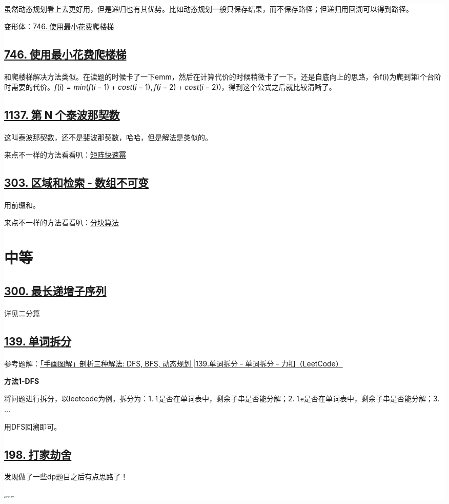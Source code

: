 虽然动态规划看上去更好用，但是递归也有其优势。比如动态规划一般只保存结果，而不保存路径；但递归用回溯可以得到路径。

变形体：[746. 使用最小花费爬楼梯](https://leetcode-cn.com/problems/min-cost-climbing-stairs/)

## [746. 使用最小花费爬楼梯](https://leetcode-cn.com/problems/min-cost-climbing-stairs/)

和爬楼梯解决方法类似。在读题的时候卡了一下emm，然后在计算代价的时候稍微卡了一下。还是自底向上的思路，令f(i)为爬到第i个台阶时需要的代价。$f(i)=min(f(i-1)+cost(i-1), f(i-2)+cost(i-2))$，得到这个公式之后就比较清晰了。

## [1137. 第 N 个泰波那契数](https://leetcode-cn.com/problems/n-th-tribonacci-number/)

这叫泰波那契数，还不是斐波那契数，哈哈，但是解法是类似的。

来点不一样的方法看看叭：[矩阵快速幂](https://leetcode-cn.com/problems/n-th-tribonacci-number/solution/gong-shui-san-xie-yi-ti-si-jie-die-dai-d-m1ie/)

## [303. 区域和检索 - 数组不可变](https://leetcode-cn.com/problems/range-sum-query-immutable/)

用前缀和。

来点不一样的方法看看叭：[分块算法](https://leetcode-cn.com/problems/range-sum-query-immutable/solution/ni-yong-yuan-ke-yi-xiang-xin-fen-kuai-su-ugou/)

# 中等

## [300. 最长递增子序列](https://leetcode-cn.com/problems/longest-increasing-subsequence/)

详见二分篇

## [139. 单词拆分](https://leetcode-cn.com/problems/word-break/)

参考题解：[「手画图解」剖析三种解法: DFS, BFS, 动态规划 |139.单词拆分 - 单词拆分 - 力扣（LeetCode）](https://leetcode-cn.com/problems/word-break/solution/shou-hui-tu-jie-san-chong-fang-fa-dfs-bfs-dong-tai/)

**方法1-DFS**

将问题进行拆分，以leetcode为例，拆分为：1. `l`是否在单词表中，剩余子串是否能分解；2. `le`是否在单词表中，剩余子串是否能分解；3. ...

用DFS回溯即可。



## [198. 打家劫舍](https://leetcode-cn.com/problems/house-robber/)

发现做了一些dp题目之后有点思路了！

<img src="https://forlwq.oss-cn-hangzhou.aliyuncs.com/emoji/large.jpg" alt="gejvOpen" style="zoom: 25%;" />
